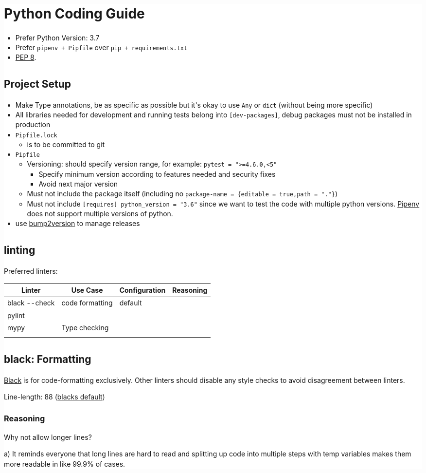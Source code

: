# Python Coding Guide

* Prefer Python Version: 3.7
* Prefer `pipenv + Pipfile` over `pip + requirements.txt`
* [PEP 8](https://www.python.org/dev/peps/pep-0008/).

## Project Setup

* Make Type annotations, be as specific as possible but it's okay to use `Any` or `dict` (without being more specific)
* All libraries needed for development and running tests belong into `[dev-packages]`, debug packages must not be installed in production
* `Pipfile.lock`
  + is to be committed to git
* `Pipfile`
  + Versioning: should specify version range, for example: `pytest = ">=4.6.0,<5"`
    - Specify minimum version according to features needed and security fixes
    - Avoid next major version
  + Must not include the package itself (including no `package-name = {editable = true,path = "."}`)
  + Must not include `[requires] python_version = "3.6"` since we want to test the code with multiple python versions.  [Pipenv does not support multiple versions of python](https://github.com/pypa/pipenv/issues/1050).
* use [bump2version](https://github.com/c4urself/bump2version) to manage releases

## linting

Preferred linters:

| Linter        | Use Case        | Configuration | Reasoning |
| ------------- | --------------- | ------------- | --------- |
| black --check | code formatting | default       |           |
| pylint        |                 |               |           |
| mypy          | Type checking   |               |           |
|               |                 |               |           |

## black: Formatting

[Black](https://github.com/python/black) is for code-formatting exclusively.
Other linters should disable any style checks to avoid disagreement between linters.

Line-length: 88 ([blacks default](https://black.readthedocs.io/en/stable/the_black_code_style.html#line-length))


### Reasoning

Why not allow longer lines?

a) It reminds everyone that long lines are hard to read and splitting up code into multiple steps with temp variables makes them more readable in like 99.9% of cases.
